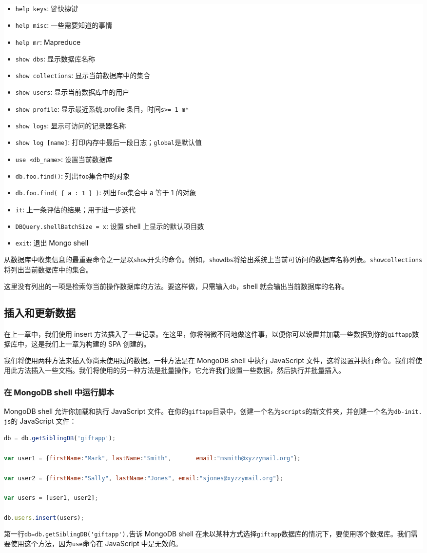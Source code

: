 +   `help keys`: 键快捷键

+   `help misc`: 一些需要知道的事情

+   `help mr`: Mapreduce

+   `show dbs`: 显示数据库名称

+   `show collections`: 显示当前数据库中的集合

+   `show users`: 显示当前数据库中的用户

+   `show profile`: 显示最近系统.profile 条目，时间`s>= 1 m*`

+   `show logs`: 显示可访问的记录器名称

+   `show log [name]`: 打印内存中最后一段日志；`global`是默认值

+   `use <db_name>`: 设置当前数据库

+   `db.foo.find()`: 列出`foo`集合中的对象

+   `db.foo.find( { a : 1 } )`: 列出`foo`集合中 a 等于 1 的对象

+   `it`: 上一条评估的结果；用于进一步迭代

+   `DBQuery.shellBatchSize = x`: 设置 shell 上显示的默认项目数

+   `exit`: 退出 Mongo shell

从数据库中收集信息的最重要命令之一是以`show`开头的命令。例如，`showdbs`将给出系统上当前可访问的数据库名称列表。`showcollections`将列出当前数据库中的集合。

这里没有列出的一项是检索你当前操作数据库的方法。要这样做，只需输入`db`，shell 就会输出当前数据库的名称。

## 插入和更新数据

在上一章中，我们使用 insert 方法插入了一些记录。在这里，你将稍微不同地做这件事，以便你可以设置并加载一些数据到你的`giftapp`数据库中，这是我们上一章为构建的 SPA 创建的。

我们将使用两种方法来插入你尚未使用过的数据。一种方法是在 MongoDB shell 中执行 JavaScript 文件，这将设置并执行命令。我们将使用此方法插入一些文档。我们将使用的另一种方法是批量操作，它允许我们设置一些数据，然后执行并批量插入。

### 在 MongoDB shell 中运行脚本

MongoDB shell 允许你加载和执行 JavaScript 文件。在你的`giftapp`目录中，创建一个名为`scripts`的新文件夹，并创建一个名为`db-init.js`的 JavaScript 文件：

```js
db = db.getSiblingDB('giftapp'); 

var user1 = {firstName:"Mark", lastName:"Smith",       email:"msmith@xyzzymail.org"}; 

var user2 = {firstName:"Sally", lastName:"Jones", email:"sjones@xyzzymail.org"}; 

var users = [user1, user2]; 

db.users.insert(users); 

```

第一行`db=db.getSiblingDB('giftapp'),`告诉 MongoDB shell 在未以某种方式选择`giftapp`数据库的情况下，要使用哪个数据库。我们需要使用这个方法，因为`use`命令在 JavaScript 中是无效的。
